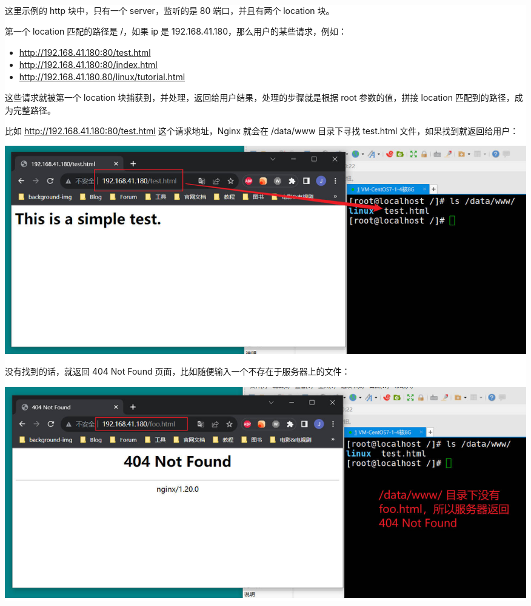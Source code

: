 ```nginx
```

这里示例的 http 块中，只有一个 server，监听的是 80 端口，并且有两个 location 块。

第一个 location 匹配的路径是 /，如果 ip 是 192.168.41.180，那么用户的某些请求，例如：

* http://192.168.41.180:80/test.html
* http://192.168.41.180:80/index.html
* http://192.168.41.180.80/linux/tutorial.html

这些请求就被第一个 location 块捕获到，并处理，返回给用户结果，处理的步骤就是根据 root 参数的值，拼接 location 匹配到的路径，成为完整路径。

比如 http://192.168.41.180:80/test.html 这个请求地址，Nginx 就会在 /data/www 目录下寻找 test.html 文件，如果找到就返回给用户：

![](./images/5.jpg)

没有找到的话，就返回 404 Not Found 页面，比如随便输入一个不存在于服务器上的文件：

![](./images/6.jpg)
